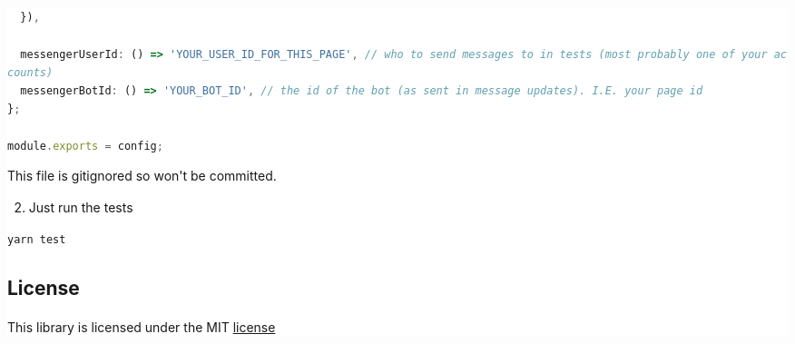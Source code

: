 ```js
  }),

  messengerUserId: () => 'YOUR_USER_ID_FOR_THIS_PAGE', // who to send messages to in tests (most probably one of your accounts)
  messengerBotId: () => 'YOUR_BOT_ID', // the id of the bot (as sent in message updates). I.E. your page id
};

module.exports = config;
```

This file is gitignored so won't be committed.

2.  Just run the tests

`yarn test`

## License

This library is licensed under the MIT [license](LICENSE)
